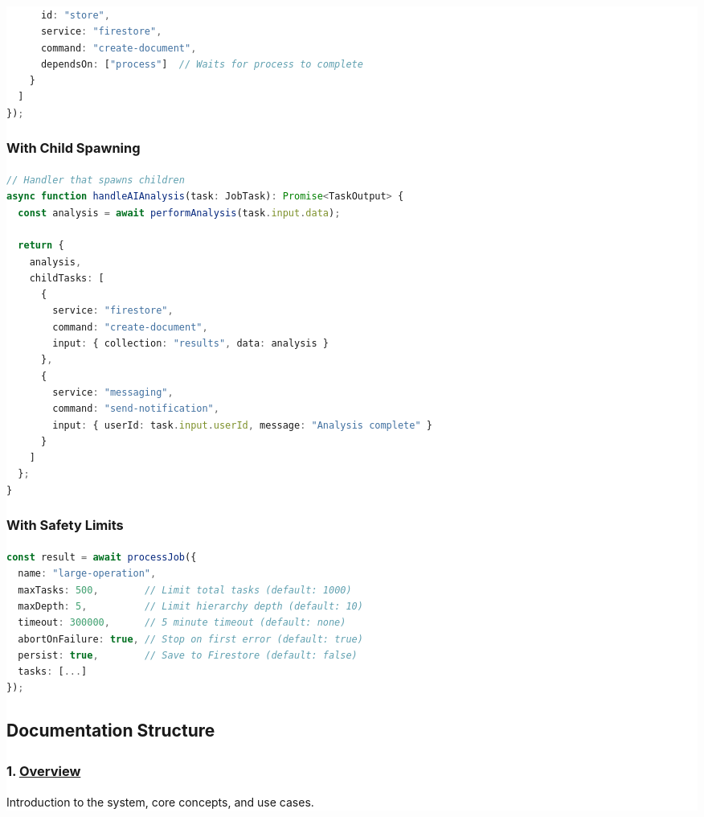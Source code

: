 ```typescript
      id: "store",
      service: "firestore",
      command: "create-document",
      dependsOn: ["process"]  // Waits for process to complete
    }
  ]
});
```

### With Child Spawning

```typescript
// Handler that spawns children
async function handleAIAnalysis(task: JobTask): Promise<TaskOutput> {
  const analysis = await performAnalysis(task.input.data);

  return {
    analysis,
    childTasks: [
      {
        service: "firestore",
        command: "create-document",
        input: { collection: "results", data: analysis }
      },
      {
        service: "messaging",
        command: "send-notification",
        input: { userId: task.input.userId, message: "Analysis complete" }
      }
    ]
  };
}
```

### With Safety Limits

```typescript
const result = await processJob({
  name: "large-operation",
  maxTasks: 500,        // Limit total tasks (default: 1000)
  maxDepth: 5,          // Limit hierarchy depth (default: 10)
  timeout: 300000,      // 5 minute timeout (default: none)
  abortOnFailure: true, // Stop on first error (default: true)
  persist: true,        // Save to Firestore (default: false)
  tasks: [...]
});
```

## Documentation Structure

### 1. [Overview](./01-overview.md)
Introduction to the system, core concepts, and use cases.
